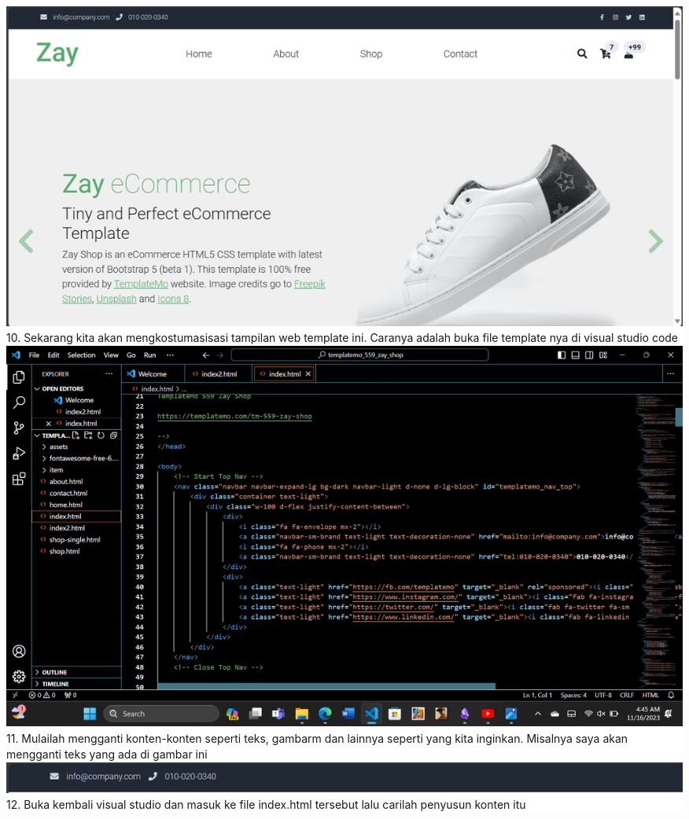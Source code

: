    ![hasil](assets/btc-86.png)
10. Sekarang kita akan mengkostumasisasi tampilan web template ini. Caranya adalah buka file template nya di visual studio code
    ![hasil](assets/btc-87.png)
11. Mulailah mengganti konten-konten seperti teks, gambarm dan lainnya seperti yang kita inginkan. Misalnya saya akan mengganti teks yang ada di gambar ini
    ![hasil](assets/btc-.png)
12. Buka kembali visual studio dan masuk ke file index.html tersebut lalu carilah penyusun konten itu